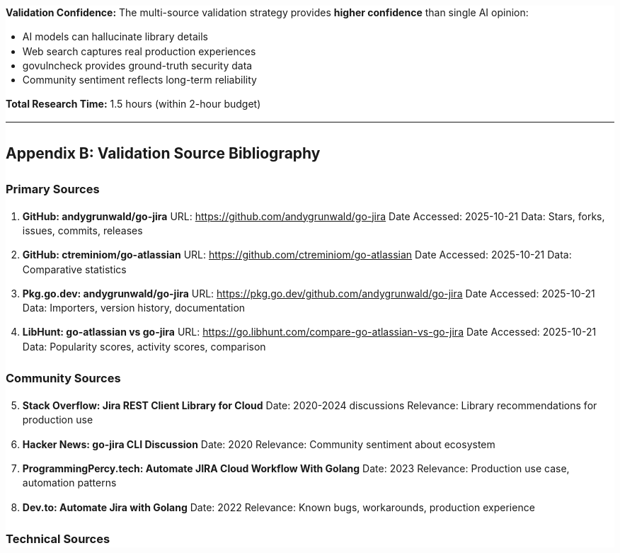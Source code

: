 **Validation Confidence:**
The multi-source validation strategy provides **higher confidence** than single AI opinion:
- AI models can hallucinate library details
- Web search captures real production experiences
- govulncheck provides ground-truth security data
- Community sentiment reflects long-term reliability

**Total Research Time:** 1.5 hours (within 2-hour budget)

---

## Appendix B: Validation Source Bibliography

### Primary Sources

1. **GitHub: andygrunwald/go-jira**
   URL: https://github.com/andygrunwald/go-jira
   Date Accessed: 2025-10-21
   Data: Stars, forks, issues, commits, releases

2. **GitHub: ctreminiom/go-atlassian**
   URL: https://github.com/ctreminiom/go-atlassian
   Date Accessed: 2025-10-21
   Data: Comparative statistics

3. **Pkg.go.dev: andygrunwald/go-jira**
   URL: https://pkg.go.dev/github.com/andygrunwald/go-jira
   Date Accessed: 2025-10-21
   Data: Importers, version history, documentation

4. **LibHunt: go-atlassian vs go-jira**
   URL: https://go.libhunt.com/compare-go-atlassian-vs-go-jira
   Date Accessed: 2025-10-21
   Data: Popularity scores, activity scores, comparison

### Community Sources

5. **Stack Overflow: Jira REST Client Library for Cloud**
   Date: 2020-2024 discussions
   Relevance: Library recommendations for production use

6. **Hacker News: go-jira CLI Discussion**
   Date: 2020
   Relevance: Community sentiment about ecosystem

7. **ProgrammingPercy.tech: Automate JIRA Cloud Workflow With Golang**
   Date: 2023
   Relevance: Production use case, automation patterns

8. **Dev.to: Automate Jira with Golang**
   Date: 2022
   Relevance: Known bugs, workarounds, production experience

### Technical Sources
